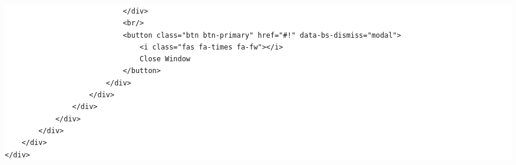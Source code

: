 					            </div>
					            <br/>
                                <button class="btn btn-primary" href="#!" data-bs-dismiss="modal">
                                    <i class="fas fa-times fa-fw"></i>
                                    Close Window
                                </button>
                            </div>
                        </div>
                    </div>
                </div>
            </div>
        </div>
    </div>





